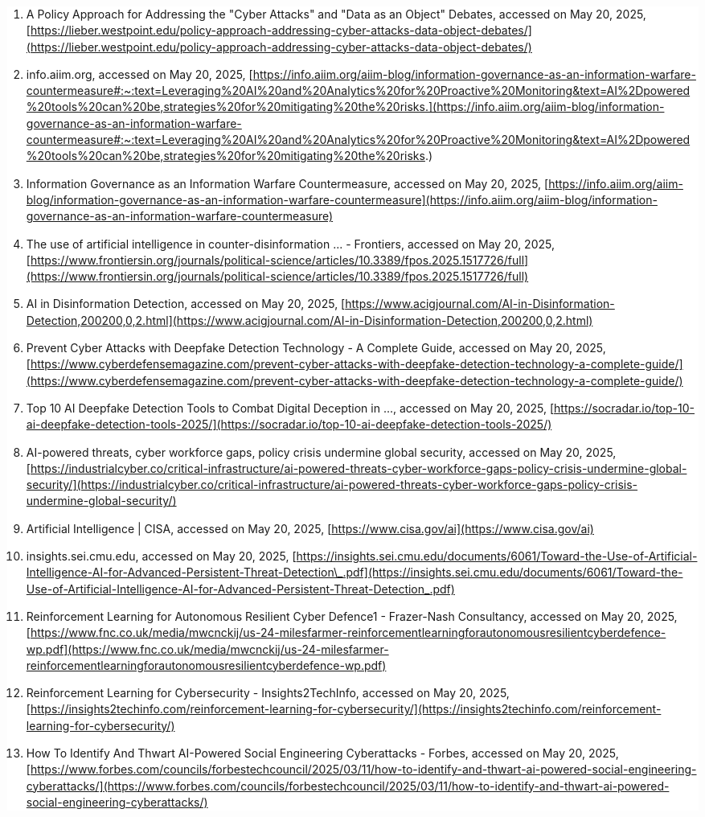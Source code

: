 1. A Policy Approach for Addressing the "Cyber Attacks" and "Data as an Object" Debates, accessed on May 20, 2025, [https://lieber.westpoint.edu/policy-approach-addressing-cyber-attacks-data-object-debates/](https://lieber.westpoint.edu/policy-approach-addressing-cyber-attacks-data-object-debates/)

1. info.aiim.org, accessed on May 20, 2025, [https://info.aiim.org/aiim-blog/information-governance-as-an-information-warfare-countermeasure#:~:text=Leveraging%20AI%20and%20Analytics%20for%20Proactive%20Monitoring&text=AI%2Dpowered%20tools%20can%20be,strategies%20for%20mitigating%20the%20risks.](https://info.aiim.org/aiim-blog/information-governance-as-an-information-warfare-countermeasure#:~:text=Leveraging%20AI%20and%20Analytics%20for%20Proactive%20Monitoring&text=AI%2Dpowered%20tools%20can%20be,strategies%20for%20mitigating%20the%20risks.)

1. Information Governance as an Information Warfare Countermeasure, accessed on May 20, 2025, [https://info.aiim.org/aiim-blog/information-governance-as-an-information-warfare-countermeasure](https://info.aiim.org/aiim-blog/information-governance-as-an-information-warfare-countermeasure)

1. The use of artificial intelligence in counter-disinformation ... - Frontiers, accessed on May 20, 2025, [https://www.frontiersin.org/journals/political-science/articles/10.3389/fpos.2025.1517726/full](https://www.frontiersin.org/journals/political-science/articles/10.3389/fpos.2025.1517726/full)

1. AI in Disinformation Detection, accessed on May 20, 2025, [https://www.acigjournal.com/AI-in-Disinformation-Detection,200200,0,2.html](https://www.acigjournal.com/AI-in-Disinformation-Detection,200200,0,2.html)

1. Prevent Cyber Attacks with Deepfake Detection Technology - A Complete Guide, accessed on May 20, 2025, [https://www.cyberdefensemagazine.com/prevent-cyber-attacks-with-deepfake-detection-technology-a-complete-guide/](https://www.cyberdefensemagazine.com/prevent-cyber-attacks-with-deepfake-detection-technology-a-complete-guide/)

1. Top 10 AI Deepfake Detection Tools to Combat Digital Deception in ..., accessed on May 20, 2025, [https://socradar.io/top-10-ai-deepfake-detection-tools-2025/](https://socradar.io/top-10-ai-deepfake-detection-tools-2025/)

1. AI-powered threats, cyber workforce gaps, policy crisis undermine global security, accessed on May 20, 2025, [https://industrialcyber.co/critical-infrastructure/ai-powered-threats-cyber-workforce-gaps-policy-crisis-undermine-global-security/](https://industrialcyber.co/critical-infrastructure/ai-powered-threats-cyber-workforce-gaps-policy-crisis-undermine-global-security/)

1. Artificial Intelligence | CISA, accessed on May 20, 2025, [https://www.cisa.gov/ai](https://www.cisa.gov/ai)

1. insights.sei.cmu.edu, accessed on May 20, 2025, [https://insights.sei.cmu.edu/documents/6061/Toward-the-Use-of-Artificial-Intelligence-AI-for-Advanced-Persistent-Threat-Detection\_.pdf](https://insights.sei.cmu.edu/documents/6061/Toward-the-Use-of-Artificial-Intelligence-AI-for-Advanced-Persistent-Threat-Detection_.pdf)

1. Reinforcement Learning for Autonomous Resilient Cyber Defence1 - Frazer-Nash Consultancy, accessed on May 20, 2025, [https://www.fnc.co.uk/media/mwcnckij/us-24-milesfarmer-reinforcementlearningforautonomousresilientcyberdefence-wp.pdf](https://www.fnc.co.uk/media/mwcnckij/us-24-milesfarmer-reinforcementlearningforautonomousresilientcyberdefence-wp.pdf)

1. Reinforcement Learning for Cybersecurity - Insights2TechInfo, accessed on May 20, 2025, [https://insights2techinfo.com/reinforcement-learning-for-cybersecurity/](https://insights2techinfo.com/reinforcement-learning-for-cybersecurity/)

1. How To Identify And Thwart AI-Powered Social Engineering Cyberattacks - Forbes, accessed on May 20, 2025, [https://www.forbes.com/councils/forbestechcouncil/2025/03/11/how-to-identify-and-thwart-ai-powered-social-engineering-cyberattacks/](https://www.forbes.com/councils/forbestechcouncil/2025/03/11/how-to-identify-and-thwart-ai-powered-social-engineering-cyberattacks/)
